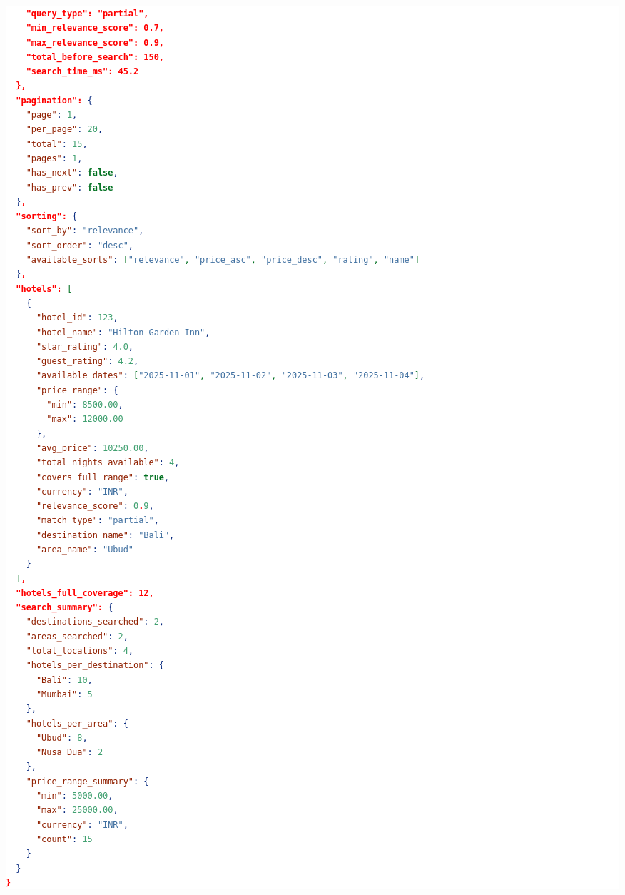 ```json
    "query_type": "partial",
    "min_relevance_score": 0.7,
    "max_relevance_score": 0.9,
    "total_before_search": 150,
    "search_time_ms": 45.2
  },
  "pagination": {
    "page": 1,
    "per_page": 20,
    "total": 15,
    "pages": 1,
    "has_next": false,
    "has_prev": false
  },
  "sorting": {
    "sort_by": "relevance",
    "sort_order": "desc",
    "available_sorts": ["relevance", "price_asc", "price_desc", "rating", "name"]
  },
  "hotels": [
    {
      "hotel_id": 123,
      "hotel_name": "Hilton Garden Inn",
      "star_rating": 4.0,
      "guest_rating": 4.2,
      "available_dates": ["2025-11-01", "2025-11-02", "2025-11-03", "2025-11-04"],
      "price_range": {
        "min": 8500.00,
        "max": 12000.00
      },
      "avg_price": 10250.00,
      "total_nights_available": 4,
      "covers_full_range": true,
      "currency": "INR",
      "relevance_score": 0.9,
      "match_type": "partial",
      "destination_name": "Bali",
      "area_name": "Ubud"
    }
  ],
  "hotels_full_coverage": 12,
  "search_summary": {
    "destinations_searched": 2,
    "areas_searched": 2,
    "total_locations": 4,
    "hotels_per_destination": {
      "Bali": 10,
      "Mumbai": 5
    },
    "hotels_per_area": {
      "Ubud": 8,
      "Nusa Dua": 2
    },
    "price_range_summary": {
      "min": 5000.00,
      "max": 25000.00,
      "currency": "INR",
      "count": 15
    }
  }
}
```
